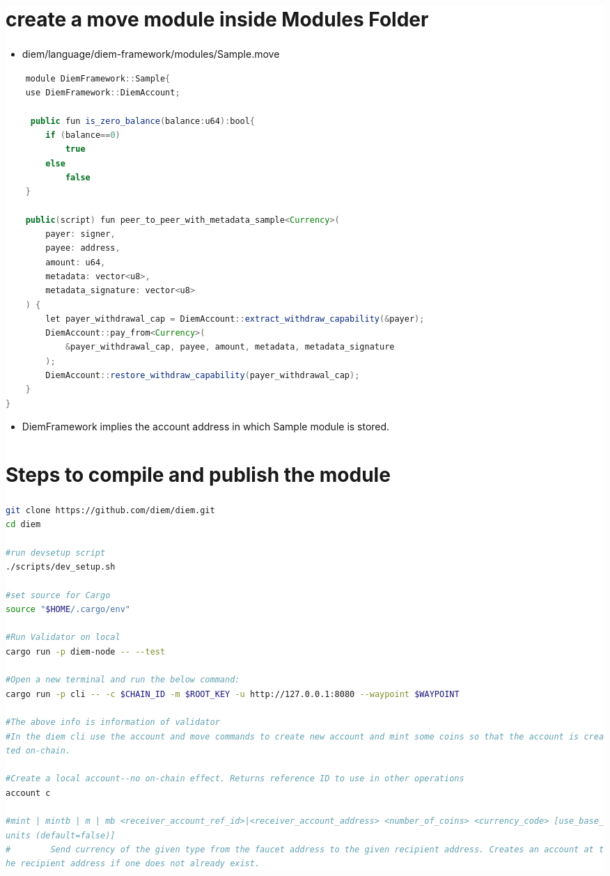 
# create a move module inside Modules Folder

* diem/language/diem-framework/modules/Sample.move

```java
    module DiemFramework::Sample{
    use DiemFramework::DiemAccount;

     public fun is_zero_balance(balance:u64):bool{
        if (balance==0)
            true
        else
            false
    }

    public(script) fun peer_to_peer_with_metadata_sample<Currency>(
        payer: signer,
        payee: address,
        amount: u64,
        metadata: vector<u8>,
        metadata_signature: vector<u8>
    ) {
        let payer_withdrawal_cap = DiemAccount::extract_withdraw_capability(&payer);
        DiemAccount::pay_from<Currency>(
            &payer_withdrawal_cap, payee, amount, metadata, metadata_signature
        );
        DiemAccount::restore_withdraw_capability(payer_withdrawal_cap);
    }
}
```

* DiemFramework implies the account address in which Sample module is stored.

# Steps to compile and publish the module

```bash
git clone https://github.com/diem/diem.git
cd diem

#run devsetup script
./scripts/dev_setup.sh

#set source for Cargo
source "$HOME/.cargo/env"

#Run Validator on local
cargo run -p diem-node -- --test

#Open a new terminal and run the below command:
cargo run -p cli -- -c $CHAIN_ID -m $ROOT_KEY -u http://127.0.0.1:8080 --waypoint $WAYPOINT

#The above info is information of validator
#In the diem cli use the account and move commands to create new account and mint some coins so that the account is created on-chain.

#Create a local account--no on-chain effect. Returns reference ID to use in other operations
account c

#mint | mintb | m | mb <receiver_account_ref_id>|<receiver_account_address> <number_of_coins> <currency_code> [use_base_units (default=false)]
#        Send currency of the given type from the faucet address to the given recipient address. Creates an account at the recipient address if one does not already exist.

```